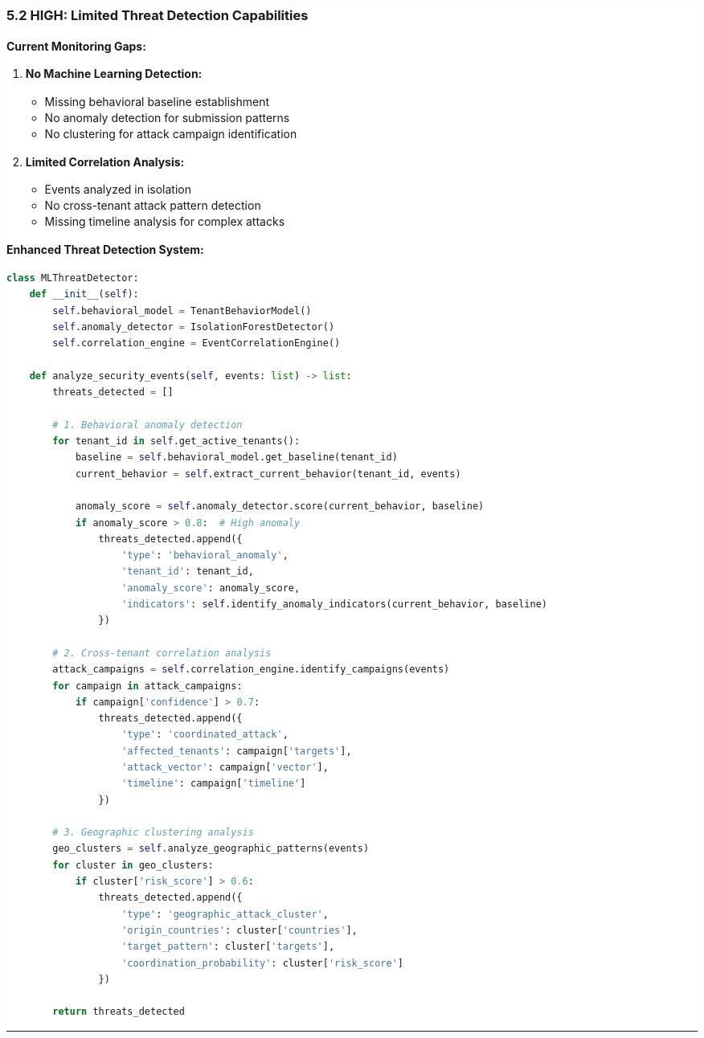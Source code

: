 ### 5.2 HIGH: Limited Threat Detection Capabilities

**Current Monitoring Gaps:**

1. **No Machine Learning Detection:**
   - Missing behavioral baseline establishment
   - No anomaly detection for submission patterns
   - No clustering for attack campaign identification

2. **Limited Correlation Analysis:**
   - Events analyzed in isolation
   - No cross-tenant attack pattern detection
   - Missing timeline analysis for complex attacks

**Enhanced Threat Detection System:**
```python
class MLThreatDetector:
    def __init__(self):
        self.behavioral_model = TenantBehaviorModel()
        self.anomaly_detector = IsolationForestDetector()
        self.correlation_engine = EventCorrelationEngine()
        
    def analyze_security_events(self, events: list) -> list:
        threats_detected = []
        
        # 1. Behavioral anomaly detection
        for tenant_id in self.get_active_tenants():
            baseline = self.behavioral_model.get_baseline(tenant_id)
            current_behavior = self.extract_current_behavior(tenant_id, events)
            
            anomaly_score = self.anomaly_detector.score(current_behavior, baseline)
            if anomaly_score > 0.8:  # High anomaly
                threats_detected.append({
                    'type': 'behavioral_anomaly',
                    'tenant_id': tenant_id,
                    'anomaly_score': anomaly_score,
                    'indicators': self.identify_anomaly_indicators(current_behavior, baseline)
                })
                
        # 2. Cross-tenant correlation analysis
        attack_campaigns = self.correlation_engine.identify_campaigns(events)
        for campaign in attack_campaigns:
            if campaign['confidence'] > 0.7:
                threats_detected.append({
                    'type': 'coordinated_attack',
                    'affected_tenants': campaign['targets'],
                    'attack_vector': campaign['vector'],
                    'timeline': campaign['timeline']
                })
                
        # 3. Geographic clustering analysis
        geo_clusters = self.analyze_geographic_patterns(events)
        for cluster in geo_clusters:
            if cluster['risk_score'] > 0.6:
                threats_detected.append({
                    'type': 'geographic_attack_cluster',
                    'origin_countries': cluster['countries'],
                    'target_pattern': cluster['targets'],
                    'coordination_probability': cluster['risk_score']
                })
                
        return threats_detected
```

---